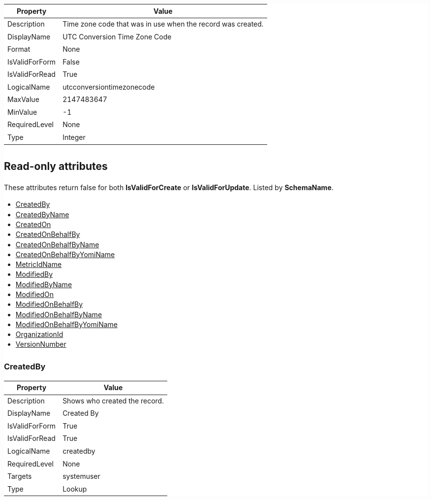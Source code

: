 |Property|Value|
|--------|-----|
|Description|Time zone code that was in use when the record was created.|
|DisplayName|UTC Conversion Time Zone Code|
|Format|None|
|IsValidForForm|False|
|IsValidForRead|True|
|LogicalName|utcconversiontimezonecode|
|MaxValue|2147483647|
|MinValue|-1|
|RequiredLevel|None|
|Type|Integer|

<a name="read-only-attributes"></a>

## Read-only attributes

These attributes return false for both **IsValidForCreate** or **IsValidForUpdate**. Listed by **SchemaName**.

- [CreatedBy](#BKMK_CreatedBy)
- [CreatedByName](#BKMK_CreatedByName)
- [CreatedOn](#BKMK_CreatedOn)
- [CreatedOnBehalfBy](#BKMK_CreatedOnBehalfBy)
- [CreatedOnBehalfByName](#BKMK_CreatedOnBehalfByName)
- [CreatedOnBehalfByYomiName](#BKMK_CreatedOnBehalfByYomiName)
- [MetricIdName](#BKMK_MetricIdName)
- [ModifiedBy](#BKMK_ModifiedBy)
- [ModifiedByName](#BKMK_ModifiedByName)
- [ModifiedOn](#BKMK_ModifiedOn)
- [ModifiedOnBehalfBy](#BKMK_ModifiedOnBehalfBy)
- [ModifiedOnBehalfByName](#BKMK_ModifiedOnBehalfByName)
- [ModifiedOnBehalfByYomiName](#BKMK_ModifiedOnBehalfByYomiName)
- [OrganizationId](#BKMK_OrganizationId)
- [VersionNumber](#BKMK_VersionNumber)


### <a name="BKMK_CreatedBy"></a> CreatedBy

|Property|Value|
|--------|-----|
|Description|Shows who created the record.|
|DisplayName|Created By|
|IsValidForForm|True|
|IsValidForRead|True|
|LogicalName|createdby|
|RequiredLevel|None|
|Targets|systemuser|
|Type|Lookup|
